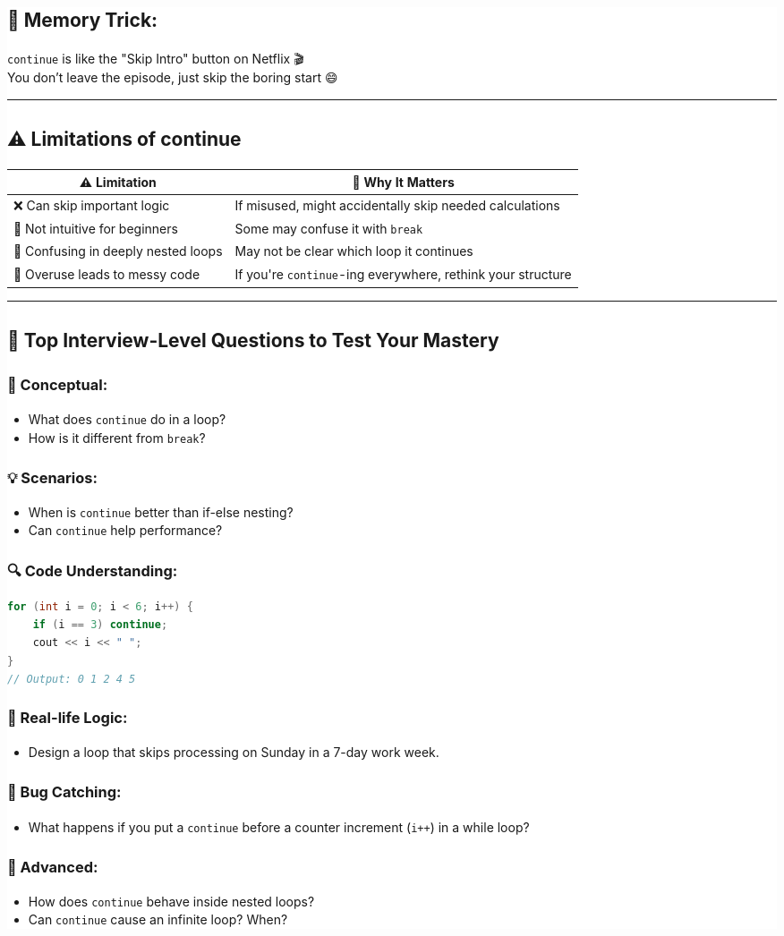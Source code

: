 ## 🧠 Memory Trick:
`continue` is like the "Skip Intro" button on Netflix 🎬  
You don’t leave the episode, just skip the boring start 😄

---

## ⚠️ Limitations of continue

| ⚠️ Limitation | 😬 Why It Matters |
|---------------|-------------------|
| ❌ Can skip important logic | If misused, might accidentally skip needed calculations |
| 🔄 Not intuitive for beginners | Some may confuse it with `break` |
| 🧩 Confusing in deeply nested loops | May not be clear which loop it continues |
| 🚫 Overuse leads to messy code | If you're `continue`-ing everywhere, rethink your structure |

---

## 🧪 Top Interview-Level Questions to Test Your Mastery

### 🧠 Conceptual:
- What does `continue` do in a loop?
- How is it different from `break`?

### 💡 Scenarios:
- When is `continue` better than if-else nesting?
- Can `continue` help performance?

### 🔍 Code Understanding:
```cpp
for (int i = 0; i < 6; i++) {
    if (i == 3) continue;
    cout << i << " ";
}
// Output: 0 1 2 4 5
```

### 🧠 Real-life Logic:
- Design a loop that skips processing on Sunday in a 7-day work week.

### 🐞 Bug Catching:
- What happens if you put a `continue` before a counter increment (`i++`) in a while loop?

### 🎯 Advanced:
- How does `continue` behave inside nested loops?
- Can `continue` cause an infinite loop? When?
